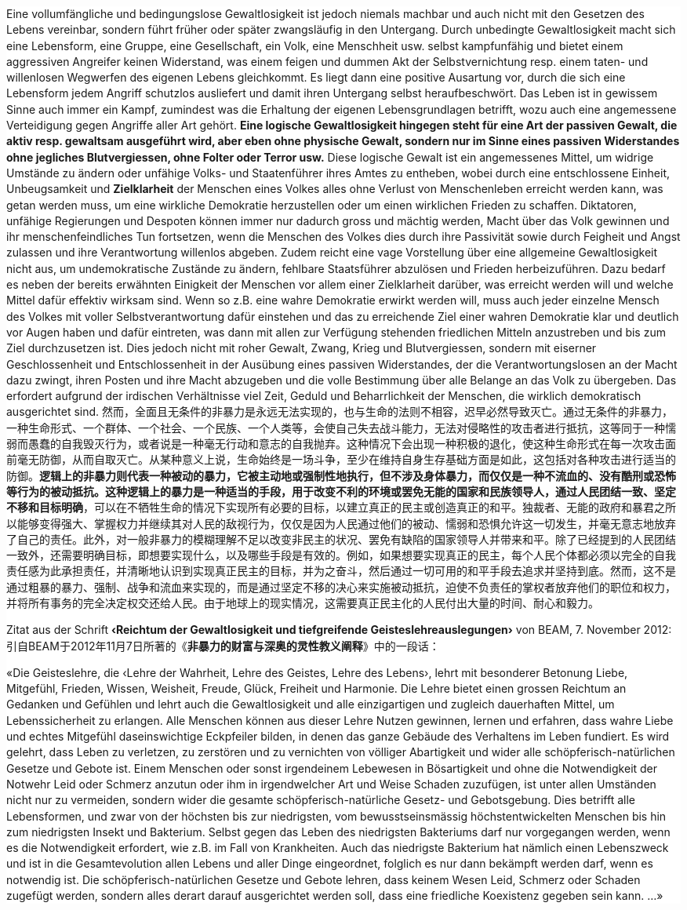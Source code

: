 Eine vollumfängliche und bedingungslose Gewaltlosigkeit ist jedoch niemals machbar und auch nicht mit den Gesetzen des Lebens vereinbar, sondern führt früher oder später zwangsläufig in den Untergang. Durch unbedingte Gewaltlosigkeit macht sich eine Lebensform, eine Gruppe, eine Gesellschaft, ein Volk, eine Menschheit usw. selbst kampfunfähig und bietet einem aggressiven Angreifer keinen Widerstand, was einem feigen und dummen Akt der Selbstvernichtung resp. einem taten- und willenlosen Wegwerfen des eigenen Lebens gleichkommt. Es liegt dann eine positive Ausartung vor, durch die sich eine Lebensform jedem Angriff schutzlos ausliefert und damit ihren Untergang selbst heraufbeschwört. Das Leben ist in gewissem Sinne auch immer ein Kampf, zumindest was die Erhaltung der eigenen Lebensgrundlagen betrifft, wozu auch eine angemessene Verteidigung gegen Angriffe aller Art gehört. **Eine logische Gewaltlosigkeit hingegen steht für eine Art der passiven Gewalt, die aktiv resp. gewaltsam ausgeführt wird, aber eben ohne physische Gewalt, sondern nur im Sinne eines passiven Widerstandes ohne jegliches Blutvergiessen, ohne Folter oder Terror usw.** Diese logische Gewalt ist ein angemessenes Mittel, um widrige Umstände zu ändern oder unfähige Volks- und Staatenführer ihres Amtes zu entheben, wobei durch eine entschlossene Einheit, Unbeugsamkeit und **Zielklarheit** der Menschen eines Volkes alles ohne Verlust von Menschenleben erreicht werden kann, was getan werden muss, um eine wirkliche Demokratie herzustellen oder um einen wirklichen Frieden zu schaffen. Diktatoren, unfähige Regierungen und Despoten können immer nur dadurch gross und mächtig werden, Macht über das Volk gewinnen und ihr menschenfeindliches Tun fortsetzen, wenn die Menschen des Volkes dies durch ihre Passivität sowie durch Feigheit und Angst zulassen und ihre Verantwortung willenlos abgeben. Zudem reicht eine vage Vorstellung über eine allgemeine Gewaltlosigkeit nicht aus, um undemokratische Zustände zu ändern, fehlbare Staatsführer abzulösen und Frieden herbeizuführen. Dazu bedarf es neben der bereits erwähnten Einigkeit der Menschen vor allem einer Zielklarheit darüber, was erreicht werden will und welche Mittel dafür effektiv wirksam sind. Wenn so z.B. eine wahre Demokratie erwirkt werden will, muss auch jeder einzelne Mensch des Volkes mit voller Selbstverantwortung dafür einstehen und das zu erreichende Ziel einer wahren Demokratie klar und deutlich vor Augen haben und dafür eintreten, was dann mit allen zur Verfügung stehenden friedlichen Mitteln anzustreben und bis zum Ziel durchzusetzen ist. Dies jedoch nicht mit roher Gewalt, Zwang, Krieg und Blutvergiessen, sondern mit eiserner Geschlossenheit und Entschlossenheit in der Ausübung eines passiven Widerstandes, der die Verantwortungslosen an der Macht dazu zwingt, ihren Posten und ihre Macht abzugeben und die volle Bestimmung über alle Belange an das Volk zu übergeben. Das erfordert aufgrund der irdischen Verhältnisse viel Zeit, Geduld und Beharrlichkeit der Menschen, die wirklich demokratisch ausgerichtet sind.
然而，全面且无条件的非暴力是永远无法实现的，也与生命的法则不相容，迟早必然导致灭亡。通过无条件的非暴力，一种生命形式、一个群体、一个社会、一个民族、一个人类等，会使自己失去战斗能力，无法对侵略性的攻击者进行抵抗，这等同于一种懦弱而愚蠢的自我毁灭行为，或者说是一种毫无行动和意志的自我抛弃。这种情况下会出现一种积极的退化，使这种生命形式在每一次攻击面前毫无防御，从而自取灭亡。从某种意义上说，生命始终是一场斗争，至少在维持自身生存基础方面是如此，这包括对各种攻击进行适当的防御。**逻辑上的非暴力则代表一种被动的暴力，它被主动地或强制性地执行，但不涉及身体暴力，而仅仅是一种不流血的、没有酷刑或恐怖等行为的被动抵抗。**这种逻辑上的暴力是一种适当的手段，用于改变不利的环境或罢免无能的国家和民族领导人，通过人民团结一致、坚定不移和**目标明确**，可以在不牺牲生命的情况下实现所有必要的目标，以建立真正的民主或创造真正的和平。独裁者、无能的政府和暴君之所以能够变得强大、掌握权力并继续其对人民的敌视行为，仅仅是因为人民通过他们的被动、懦弱和恐惧允许这一切发生，并毫无意志地放弃了自己的责任。此外，对一般非暴力的模糊理解不足以改变非民主的状况、罢免有缺陷的国家领导人并带来和平。除了已经提到的人民团结一致外，还需要明确目标，即想要实现什么，以及哪些手段是有效的。例如，如果想要实现真正的民主，每个人民个体都必须以完全的自我责任感为此承担责任，并清晰地认识到实现真正民主的目标，并为之奋斗，然后通过一切可用的和平手段去追求并坚持到底。然而，这不是通过粗暴的暴力、强制、战争和流血来实现的，而是通过坚定不移的决心来实施被动抵抗，迫使不负责任的掌权者放弃他们的职位和权力，并将所有事务的完全决定权交还给人民。由于地球上的现实情况，这需要真正民主化的人民付出大量的时间、耐心和毅力。

Zitat aus der Schrift **‹Reichtum der Gewaltlosigkeit und tiefgreifende Geisteslehreauslegungen›** von BEAM, 7. November 2012:
引自BEAM于2012年11月7日所著的《**非暴力的财富与深奥的灵性教义阐释**》中的一段话：

«Die Geisteslehre, die ‹Lehre der Wahrheit, Lehre des Geistes, Lehre des Lebens›, lehrt mit besonderer Betonung Liebe, Mitgefühl, Frieden, Wissen, Weisheit, Freude, Glück, Freiheit und Harmonie. Die Lehre bietet einen grossen Reichtum an Gedanken und Gefühlen und lehrt auch die Gewaltlosigkeit und alle einzigartigen und zugleich dauerhaften Mittel, um Lebenssicherheit zu erlangen. Alle Menschen können aus dieser Lehre Nutzen gewinnen, lernen und erfahren, dass wahre Liebe und echtes Mitgefühl daseinswichtige Eckpfeiler bilden, in denen das ganze Gebäude des Verhaltens im Leben fundiert. Es wird gelehrt, dass Leben zu verletzen, zu zerstören und zu vernichten von völliger Abartigkeit und wider alle schöpferisch-natürlichen Gesetze und Gebote ist. Einem Menschen oder sonst irgendeinem Lebewesen in Bösartigkeit und ohne die Notwendigkeit der Notwehr Leid oder Schmerz anzutun oder ihm in irgendwelcher Art und Weise Schaden zuzufügen, ist unter allen Umständen nicht nur zu vermeiden, sondern wider die gesamte schöpferisch-natürliche Gesetz- und Gebotsgebung. Dies betrifft alle Lebensformen, und zwar von der höchsten bis zur niedrigsten, vom bewusstseinsmässig höchstentwickelten Menschen bis hin zum niedrigsten Insekt und Bakterium. Selbst gegen das Leben des niedrigsten Bakteriums darf nur vorgegangen werden, wenn es die Notwendigkeit erfordert, wie z.B. im Fall von Krankheiten. Auch das niedrigste Bakterium hat nämlich einen Lebenszweck und ist in die Gesamtevolution allen Lebens und aller Dinge eingeordnet, folglich es nur dann bekämpft werden darf, wenn es notwendig ist. Die schöpferisch-natürlichen Gesetze und Gebote lehren, dass keinem Wesen Leid, Schmerz oder Schaden zugefügt werden, sondern alles derart darauf ausgerichtet werden soll, dass eine friedliche Koexistenz gegeben sein kann. …»